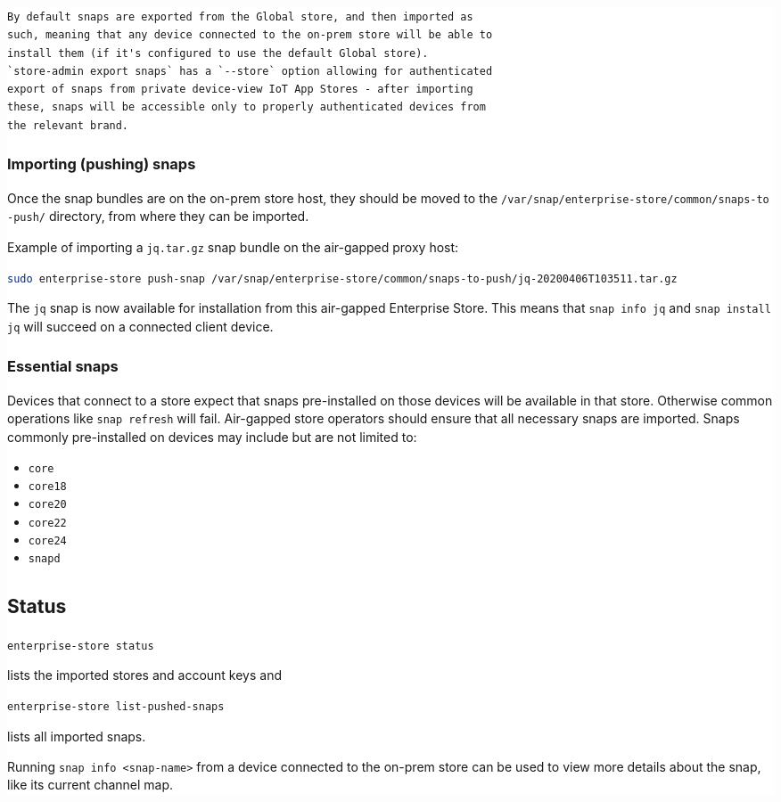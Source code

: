 ```{note}
By default snaps are exported from the Global store, and then imported as
such, meaning that any device connected to the on-prem store will be able to
install them (if it's configured to use the default Global store).
`store-admin export snaps` has a `--store` option allowing for authenticated
export of snaps from private device-view IoT App Stores - after importing
these, snaps will be accessible only to properly authenticated devices from
the relevant brand.
```

### Importing (pushing) snaps

Once the snap bundles are on the on-prem store host, they should be moved to the
`/var/snap/enterprise-store/common/snaps-to-push/` directory, from where they
can be imported.

Example of importing a `jq.tar.gz` snap bundle on the air-gapped proxy host:

```bash
sudo enterprise-store push-snap /var/snap/enterprise-store/common/snaps-to-push/jq-20200406T103511.tar.gz
```

The `jq` snap is now available for installation from this air-gapped Enterprise
Store. This means that `snap info jq` and `snap install jq` will succeed on a
connected client device.

### Essential snaps

Devices that connect to a store expect that snaps pre-installed on those devices
will be available in that store. Otherwise common operations like `snap refresh`
will fail. Air-gapped store operators should ensure that all necessary snaps are
imported. Snaps commonly pre-installed on devices may include but are not
limited to:

- `core`
- `core18`
- `core20`
- `core22`
- `core24`
- `snapd`


## Status

```
enterprise-store status
```
lists the imported stores and account keys and

```
enterprise-store list-pushed-snaps
```
lists all imported snaps.

Running `snap info <snap-name>` from a device connected to the on-prem store can
be used to view more details about the snap, like its current channel map.
